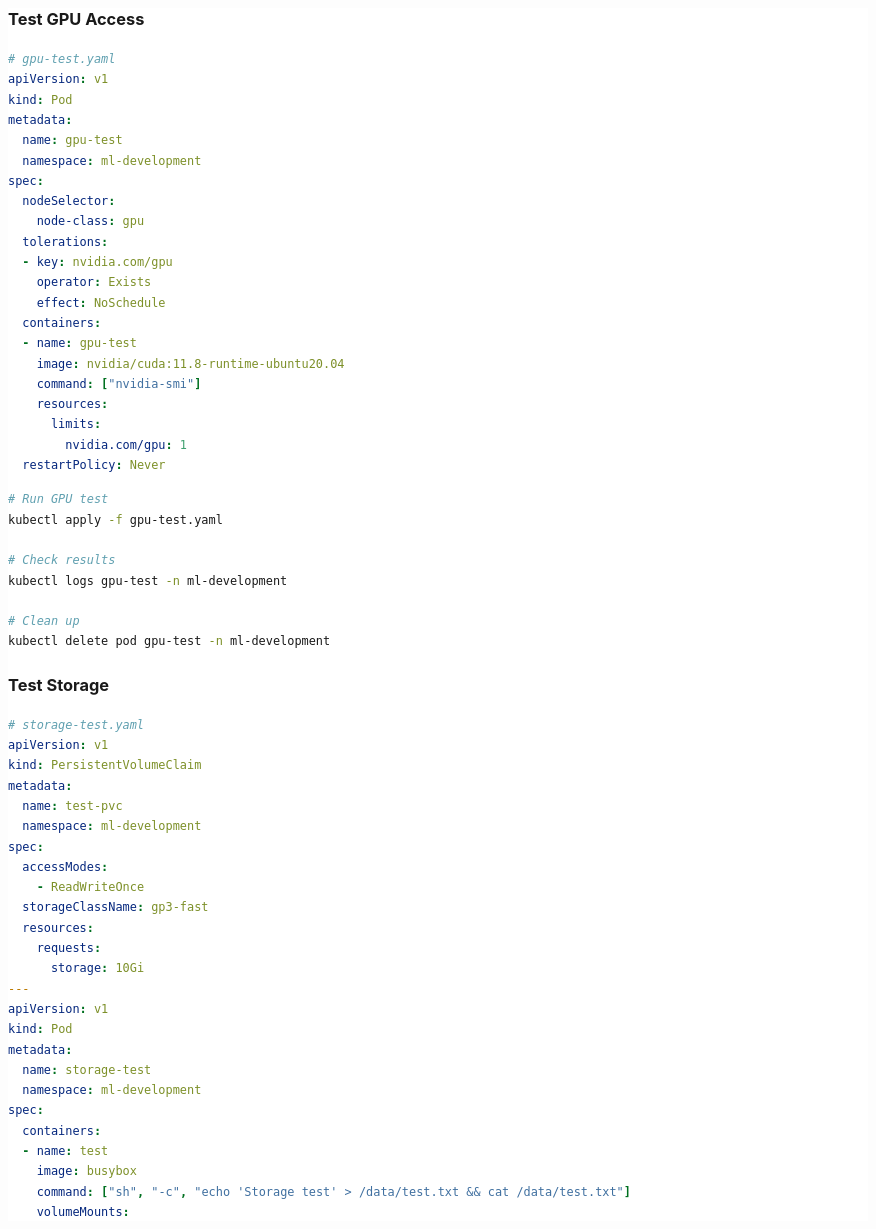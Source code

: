 ### Test GPU Access

```yaml
# gpu-test.yaml
apiVersion: v1
kind: Pod
metadata:
  name: gpu-test
  namespace: ml-development
spec:
  nodeSelector:
    node-class: gpu
  tolerations:
  - key: nvidia.com/gpu
    operator: Exists
    effect: NoSchedule
  containers:
  - name: gpu-test
    image: nvidia/cuda:11.8-runtime-ubuntu20.04
    command: ["nvidia-smi"]
    resources:
      limits:
        nvidia.com/gpu: 1
  restartPolicy: Never
```

```bash
# Run GPU test
kubectl apply -f gpu-test.yaml

# Check results
kubectl logs gpu-test -n ml-development

# Clean up
kubectl delete pod gpu-test -n ml-development
```

### Test Storage

```yaml
# storage-test.yaml
apiVersion: v1
kind: PersistentVolumeClaim
metadata:
  name: test-pvc
  namespace: ml-development
spec:
  accessModes:
    - ReadWriteOnce
  storageClassName: gp3-fast
  resources:
    requests:
      storage: 10Gi
---
apiVersion: v1
kind: Pod
metadata:
  name: storage-test
  namespace: ml-development
spec:
  containers:
  - name: test
    image: busybox
    command: ["sh", "-c", "echo 'Storage test' > /data/test.txt && cat /data/test.txt"]
    volumeMounts:
```